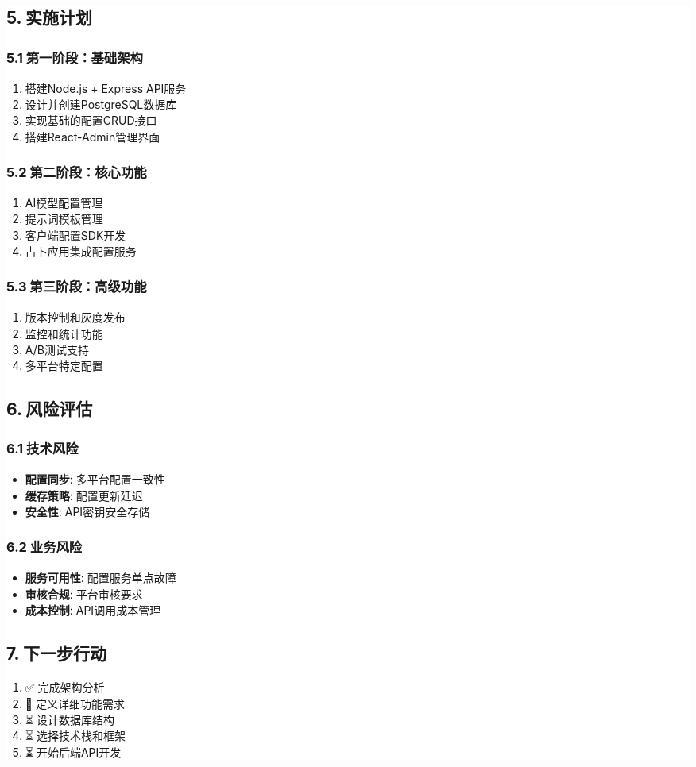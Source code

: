 ## 5. 实施计划

### 5.1 第一阶段：基础架构
1. 搭建Node.js + Express API服务
2. 设计并创建PostgreSQL数据库
3. 实现基础的配置CRUD接口
4. 搭建React-Admin管理界面

### 5.2 第二阶段：核心功能
1. AI模型配置管理
2. 提示词模板管理
3. 客户端配置SDK开发
4. 占卜应用集成配置服务

### 5.3 第三阶段：高级功能
1. 版本控制和灰度发布
2. 监控和统计功能
3. A/B测试支持
4. 多平台特定配置

## 6. 风险评估

### 6.1 技术风险
- **配置同步**: 多平台配置一致性
- **缓存策略**: 配置更新延迟
- **安全性**: API密钥安全存储

### 6.2 业务风险
- **服务可用性**: 配置服务单点故障
- **审核合规**: 平台审核要求
- **成本控制**: API调用成本管理

## 7. 下一步行动

1. ✅ 完成架构分析
2. 🔄 定义详细功能需求
3. ⏳ 设计数据库结构
4. ⏳ 选择技术栈和框架
5. ⏳ 开始后端API开发
